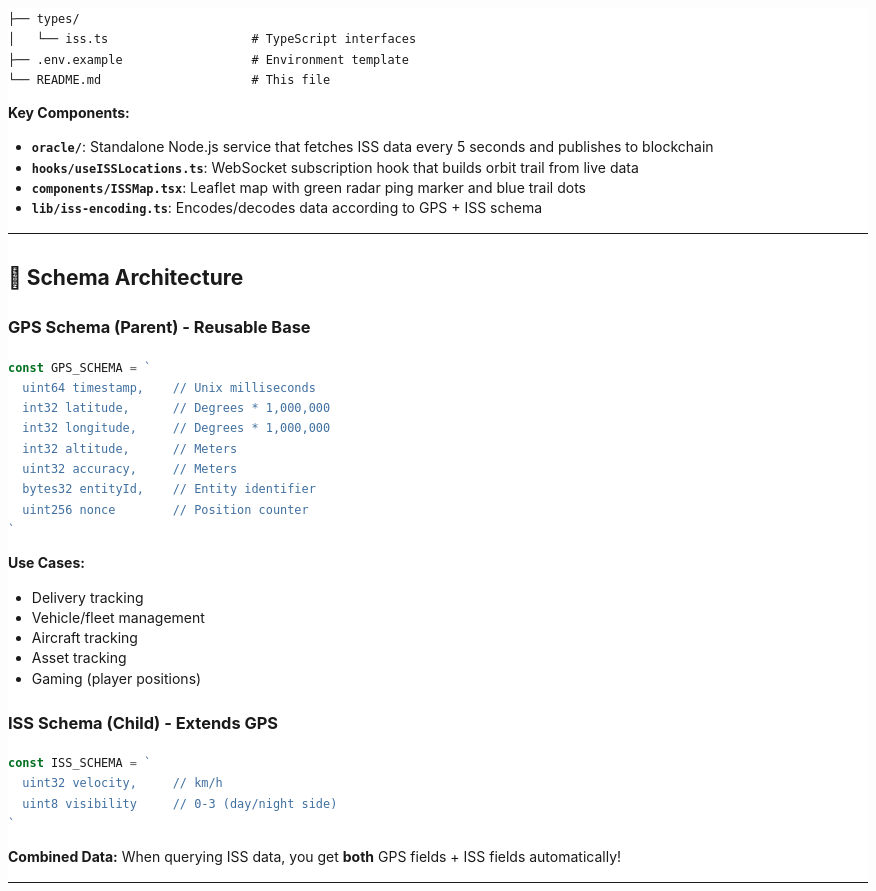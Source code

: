 ```
├── types/
│   └── iss.ts                    # TypeScript interfaces
├── .env.example                  # Environment template
└── README.md                     # This file
```

**Key Components:**

- **`oracle/`**: Standalone Node.js service that fetches ISS data every 5 seconds and publishes to blockchain
- **`hooks/useISSLocations.ts`**: WebSocket subscription hook that builds orbit trail from live data
- **`components/ISSMap.tsx`**: Leaflet map with green radar ping marker and blue trail dots
- **`lib/iss-encoding.ts`**: Encodes/decodes data according to GPS + ISS schema

---

## 🧬 Schema Architecture

### GPS Schema (Parent) - Reusable Base

```typescript
const GPS_SCHEMA = `
  uint64 timestamp,    // Unix milliseconds
  int32 latitude,      // Degrees * 1,000,000
  int32 longitude,     // Degrees * 1,000,000
  int32 altitude,      // Meters
  uint32 accuracy,     // Meters
  bytes32 entityId,    // Entity identifier
  uint256 nonce        // Position counter
`
```

**Use Cases:**
- Delivery tracking
- Vehicle/fleet management
- Aircraft tracking
- Asset tracking
- Gaming (player positions)

### ISS Schema (Child) - Extends GPS

```typescript
const ISS_SCHEMA = `
  uint32 velocity,     // km/h
  uint8 visibility     // 0-3 (day/night side)
`
```

**Combined Data:**
When querying ISS data, you get **both** GPS fields + ISS fields automatically!

---
